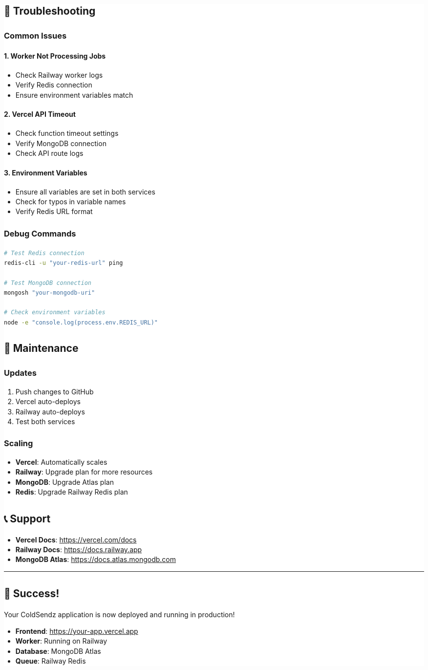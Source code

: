 ## 🚨 **Troubleshooting**

### Common Issues

#### 1. **Worker Not Processing Jobs**
- Check Railway worker logs
- Verify Redis connection
- Ensure environment variables match

#### 2. **Vercel API Timeout**
- Check function timeout settings
- Verify MongoDB connection
- Check API route logs

#### 3. **Environment Variables**
- Ensure all variables are set in both services
- Check for typos in variable names
- Verify Redis URL format

### Debug Commands

```bash
# Test Redis connection
redis-cli -u "your-redis-url" ping

# Test MongoDB connection
mongosh "your-mongodb-uri"

# Check environment variables
node -e "console.log(process.env.REDIS_URL)"
```

## 🔧 **Maintenance**

### Updates
1. Push changes to GitHub
2. Vercel auto-deploys
3. Railway auto-deploys
4. Test both services

### Scaling
- **Vercel**: Automatically scales
- **Railway**: Upgrade plan for more resources
- **MongoDB**: Upgrade Atlas plan
- **Redis**: Upgrade Railway Redis plan

## 📞 **Support**

- **Vercel Docs**: https://vercel.com/docs
- **Railway Docs**: https://docs.railway.app
- **MongoDB Atlas**: https://docs.atlas.mongodb.com

---

## 🎉 **Success!**

Your ColdSendz application is now deployed and running in production!

- **Frontend**: https://your-app.vercel.app
- **Worker**: Running on Railway
- **Database**: MongoDB Atlas
- **Queue**: Railway Redis
